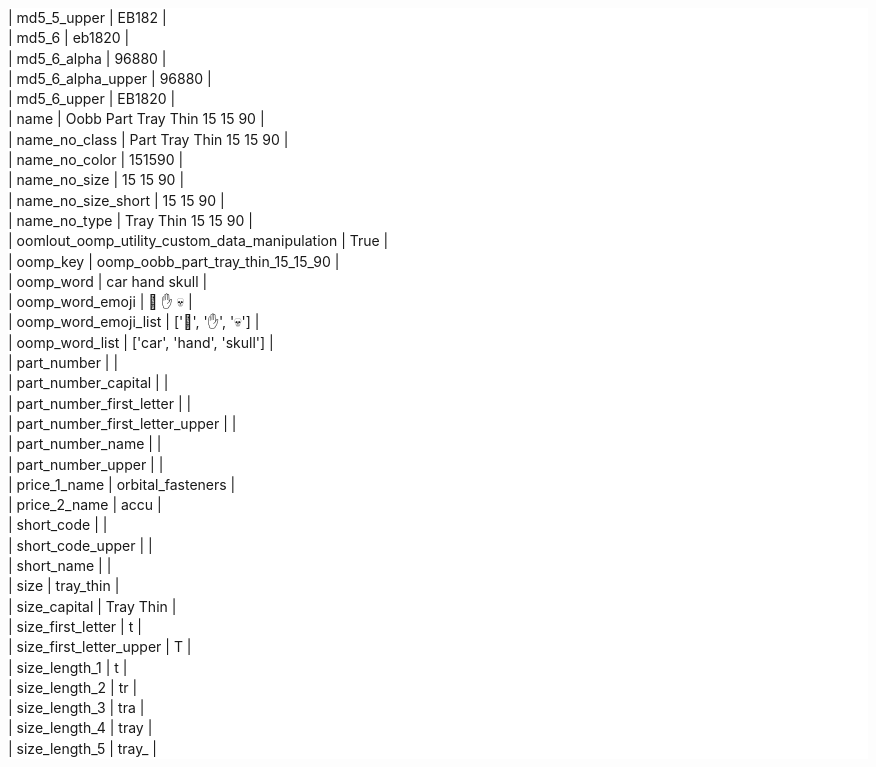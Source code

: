 | md5_5_upper | EB182 |  
| md5_6 | eb1820 |  
| md5_6_alpha | 96880 |  
| md5_6_alpha_upper | 96880 |  
| md5_6_upper | EB1820 |  
| name | Oobb Part Tray Thin 15 15 90 |  
| name_no_class | Part Tray Thin 15 15 90 |  
| name_no_color | 151590 |  
| name_no_size | 15 15 90 |  
| name_no_size_short | 15 15 90 |  
| name_no_type | Tray Thin 15 15 90 |  
| oomlout_oomp_utility_custom_data_manipulation | True |  
| oomp_key | oomp_oobb_part_tray_thin_15_15_90 |  
| oomp_word | car hand skull |  
| oomp_word_emoji | :car: :hand: :skull: |  
| oomp_word_emoji_list | [':car:', ':hand:', ':skull:'] |  
| oomp_word_list | ['car', 'hand', 'skull'] |  
| part_number |  |  
| part_number_capital |  |  
| part_number_first_letter |  |  
| part_number_first_letter_upper |  |  
| part_number_name |  |  
| part_number_upper |  |  
| price_1_name | orbital_fasteners |  
| price_2_name | accu |  
| short_code |  |  
| short_code_upper |  |  
| short_name |  |  
| size | tray_thin |  
| size_capital | Tray Thin |  
| size_first_letter | t |  
| size_first_letter_upper | T |  
| size_length_1 | t |  
| size_length_2 | tr |  
| size_length_3 | tra |  
| size_length_4 | tray |  
| size_length_5 | tray_ |  